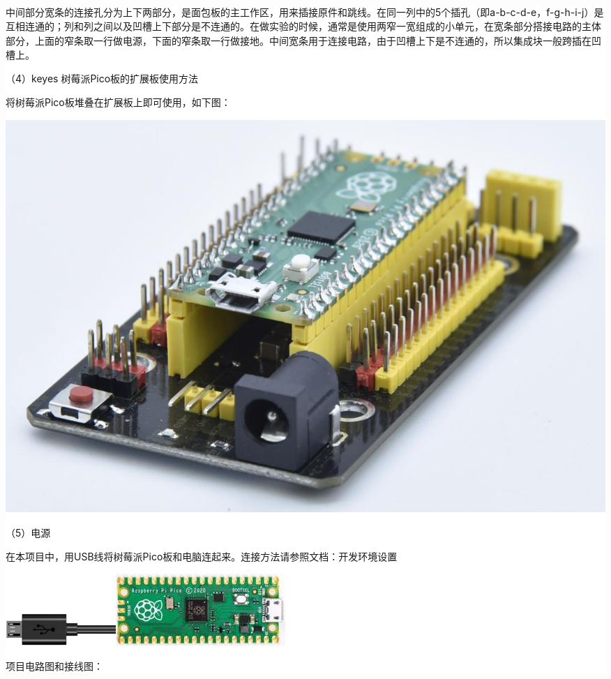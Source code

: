 中间部分宽条的连接孔分为上下两部分，是面包板的主工作区，用来插接原件和跳线。在同一列中的5个插孔（即a-b-c-d-e，f-g-h-i-j）是互相连通的；列和列之间以及凹槽上下部分是不连通的。在做实验的时候，通常是使用两窄一宽组成的小单元，在宽条部分搭接电路的主体部分，上面的窄条取一行做电源，下面的窄条取一行做接地。中间宽条用于连接电路，由于凹槽上下是不连通的，所以集成块一般跨插在凹槽上。

（4）keyes 树莓派Pico板的扩展板使用方法

将树莓派Pico板堆叠在扩展板上即可使用，如下图：

![](media/0161af1decdb4f2bcfffbe8601f80781.jpg)

（5）电源

在本项目中，用USB线将树莓派Pico板和电脑连起来。连接方法请参照文档：开发环境设置

![](media/bbebdf7f2c0f4c223b6f2548d7ff6607.png)![](media/ea4c22ac79b4e3cf9c6185c6ccf3717a.jpg)

项目电路图和接线图：
